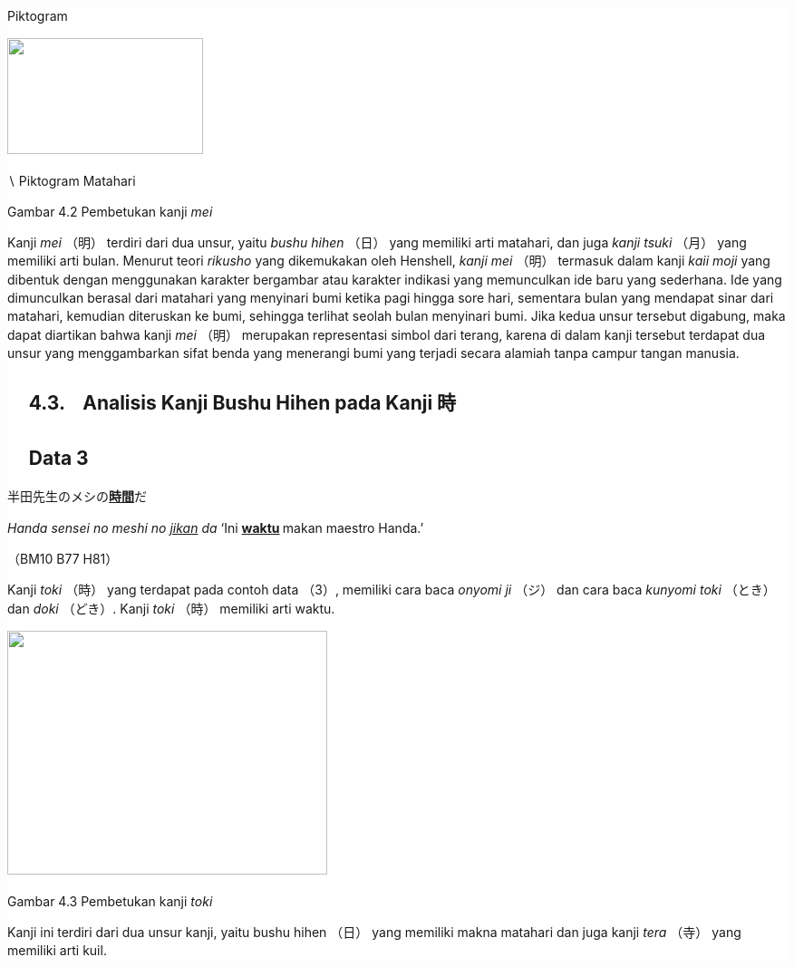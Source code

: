 <p><span class="font6">Piktogram</span></p><img src="https://jurnal.harianregional.com/media/83495-2.jpg" alt="" style="width:162pt;height:96pt;">
<p><span class="font0">∖</span><span class="font6"> Piktogram Matahari</span></p>
<p><span class="font7">Gambar 4.2 Pembetukan kanji </span><span class="font7" style="font-style:italic;">mei</span></p>
<p><span class="font7">Kanji </span><span class="font7" style="font-style:italic;">mei</span><span class="font7"> （</span><span class="font1">明</span><span class="font7">） terdiri dari dua unsur, yaitu </span><span class="font7" style="font-style:italic;">bushu hihen</span><span class="font7"> （</span><span class="font1">日</span><span class="font7">） yang memiliki arti matahari, dan juga </span><span class="font7" style="font-style:italic;">kanji tsuki</span><span class="font7"> （</span><span class="font1">月</span><span class="font7">） yang memiliki arti bulan. Menurut teori </span><span class="font7" style="font-style:italic;">rikusho</span><span class="font7"> yang dikemukakan oleh Henshell, </span><span class="font7" style="font-style:italic;">kanji mei</span><span class="font7"> （</span><span class="font1">明</span><span class="font7">） termasuk dalam kanji </span><span class="font7" style="font-style:italic;">kaii moji</span><span class="font7"> yang dibentuk dengan menggunakan karakter bergambar atau karakter indikasi yang memunculkan ide baru yang sederhana. Ide yang dimunculkan berasal dari matahari yang menyinari bumi ketika pagi hingga sore hari, sementara bulan yang mendapat sinar dari matahari, kemudian diteruskan ke bumi, sehingga terlihat seolah bulan menyinari bumi. Jika kedua unsur tersebut digabung, maka dapat diartikan bahwa kanji </span><span class="font7" style="font-style:italic;">mei</span><span class="font7"> （</span><span class="font1">明</span><span class="font7">） merupakan representasi simbol dari terang, karena di dalam kanji tersebut terdapat dua unsur yang menggambarkan sifat benda yang menerangi bumi yang terjadi secara alamiah tanpa campur tangan manusia.</span></p>
<ul style="list-style:none;"><li>
<h2><a name="bookmark14"></a><span class="font7" style="font-weight:bold;"><a name="bookmark15"></a>4.3. &nbsp;&nbsp;&nbsp;Analisis Kanji Bushu Hihen pada Kanji </span><span class="font4" style="font-weight:bold;">時</span><br><br><span class="font7" style="font-weight:bold;"><a name="bookmark16"></a>Data 3</span></h2></li></ul>
<p><span class="font4">半田先生のメシの</span><span class="font4" style="font-weight:bold;text-decoration:underline;">時間</span><span class="font4">だ</span></p>
<p><span class="font7" style="font-style:italic;">Handa sensei no meshi no </span><span class="font7" style="font-style:italic;text-decoration:underline;">jikan</span><span class="font7" style="font-style:italic;"> da </span><span class="font7">‘Ini </span><span class="font7" style="font-weight:bold;text-decoration:underline;">waktu</span><span class="font7" style="font-weight:bold;"> </span><span class="font7">makan maestro Handa.’</span></p>
<p><span class="font7">（BM10 B77 H81）</span></p>
<p><span class="font7">Kanji </span><span class="font7" style="font-style:italic;">toki</span><span class="font7"> （</span><span class="font4">時</span><span class="font7">） yang terdapat pada contoh data （3）, memiliki cara baca </span><span class="font7" style="font-style:italic;">onyomi ji</span><span class="font7"> （</span><span class="font4">ジ</span><span class="font7">） dan cara baca </span><span class="font7" style="font-style:italic;">kunyomi toki</span><span class="font7"> （</span><span class="font4">とき</span><span class="font7">） dan </span><span class="font7" style="font-style:italic;">doki</span><span class="font7"> （</span><span class="font4">どき</span><span class="font7">）. Kanji </span><span class="font7" style="font-style:italic;">toki</span><span class="font7"> （</span><span class="font4">時</span><span class="font7">） memiliki arti waktu.</span></p><img src="https://jurnal.harianregional.com/media/83495-3.jpg" alt="" style="width:265pt;height:202pt;">
<p><span class="font7">Gambar 4.3 Pembetukan kanji </span><span class="font7" style="font-style:italic;">toki</span></p>
<p><span class="font7">Kanji ini terdiri dari dua unsur kanji, yaitu bushu hihen （</span><span class="font4">日</span><span class="font7">） yang memiliki makna matahari dan juga kanji </span><span class="font7" style="font-style:italic;">tera</span><span class="font7"> （</span><span class="font4">寺</span><span class="font7">） yang memiliki arti kuil.</span></p>